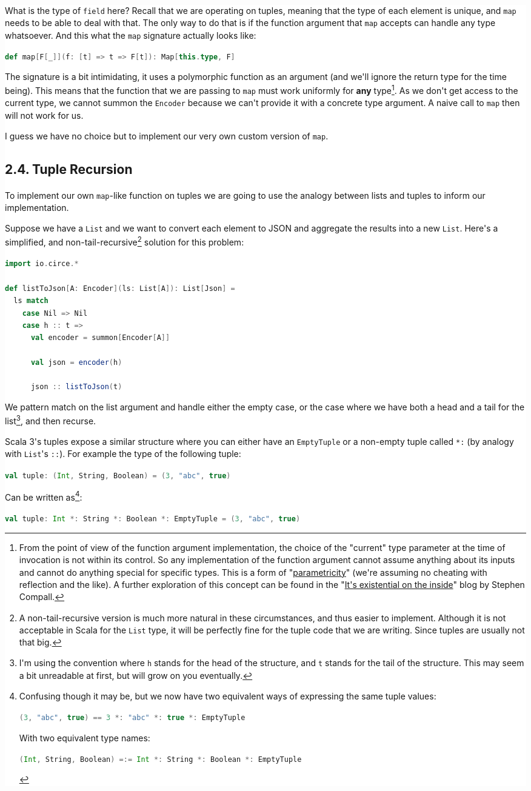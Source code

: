 What is the type of `field` here? Recall that we are operating on tuples, meaning that the type of each element is unique, and `map` needs to be able to deal with that. The only way to do that is if the function argument that `map` accepts can handle any type whatsoever. And this what the `map` signature actually looks like:
```scala
def map[F[_]](f: [t] => t => F[t]): Map[this.type, F]
```

The signature is a bit intimidating, it uses a polymorphic function as an argument (and we'll ignore the return type for the time being). This means that the function that we are passing to `map` must work uniformly for **any** type[^uniformType]. As we don't get access to the current type, we cannot summon the `Encoder` because we can't provide it with a concrete type argument. A naive call to `map` then will not work for us.

[^uniformType]: From the point of view of the function argument implementation, the choice of the "current" type parameter at the time of invocation is not within its control. So any implementation of the function argument cannot assume anything about its inputs and cannot do anything special for specific types. This is a form of "[parametricity](https://en.wikipedia.org/wiki/Parametricity)" (we're assuming no cheating with reflection and the like). A further exploration of this concept can be found in the "[It's existential on the inside](https://typelevel.org/blog/2016/01/28/existential-inside.html)" blog by Stephen Compall.

I guess we have no choice but to implement our very own custom version of `map`.

## 2.4. Tuple Recursion

To implement our own `map`-like function on tuples we are going to use the analogy between lists and tuples to inform our implementation.

Suppose we have a `List` and we want to convert each element to JSON and aggregate the results into a new `List`. Here's a simplified, and non-tail-recursive[^tailRecursion] solution for this problem:
```scala
import io.circe.*

def listToJson[A: Encoder](ls: List[A]): List[Json] =
  ls match
    case Nil => Nil
    case h :: t =>
      val encoder = summon[Encoder[A]]

      val json = encoder(h)

      json :: listToJson(t)
```

[^tailRecursion]: A non-tail-recursive version is much more natural in these circumstances, and thus easier to implement. Although it is not acceptable in Scala for the `List` type, it will be perfectly fine for the tuple code that we are writing. Since tuples are usually not that big.

We pattern match on the list argument and handle either the empty case, or the case where we have both a head and a tail for the list[^headTail], and then recurse.

[^headTail]: I'm using the convention where `h` stands for the head of the structure, and `t` stands for the tail of the structure. This may seem a bit unreadable at first, but will grow on you eventually.

Scala 3's tuples expose a similar structure where you can either have an `EmptyTuple` or a non-empty tuple called `*:` (by analogy with `List`'s `::`). For example the type of the following tuple:
```scala
val tuple: (Int, String, Boolean) = (3, "abc", true)
```

Can be written as[^confusing]:
```scala
val tuple: Int *: String *: Boolean *: EmptyTuple = (3, "abc", true)
```

[^confusing]: Confusing though it may be, but we now have two equivalent ways of expressing the same tuple values:
    ```scala
    (3, "abc", true) == 3 *: "abc" *: true *: EmptyTuple
    ```
    With two equivalent type names:
    ```scala
    (Int, String, Boolean) =:= Int *: String *: Boolean *: EmptyTuple
    ```


[^badModel]: This is a very loosely-typed model for example purposes only, please use better and more precise types for real code.
[^whyFlat]: I'll leave it up to you to imagine why you might have such a requirement.
[^goodIdea]: I'm going to side-step the issue of whether tying your internal model to serialization concerns is a good idea (it's not), and just go with the problem as is.
[^manually]: Or we could do it "manually" by creating another class with the desired flat format and then convert between the original nested classes and the new flat one. We could, but it would be tedious, and not as magical...
[^otherLibraries]: There are libraries that can somewhat simplify meta-programming in Scala, such as [Magnolia](https://github.com/softwaremill/magnolia) and [Shapeless 3](https://github.com/typelevel/shapeless-3). These libraries are useful, but as of writing they are not powerful enough to solve the problem as stated.
[^issues]: I found myself discovering and reporting a couple of issues while researching the material for this article. And to add some further entertainment, occasionally Metals would refuse to compile on some spurious errors, only after hitting "recompile workspace" the errors would go away.
[^hlist]: Similar to the functionality of the `HList` type in the [Shapeless](https://github.com/milessabin/shapeless) library for Scala 2.
[^patternMatching]: Similar to the value-level, where lowercase identifiers are fresh variables introduced by the pattern match, and uppercase identifiers are existing values.
[^betterError]: This compilation error would be more informative if we could see what field in the class triggered the error. I'll leave this as a (difficult) exercise for the reader...
[^generic]: Similar to the functionality of the `Generic` type in the [Shapeless](https://github.com/milessabin/shapeless) library in Scala 2.
[^atRuntime]: You can actually name the branches, instead of using `_`. But if, by mistake, you try to use the named value the compiler will complain and abort compilation.
[^realTypes]: Traits, classes, etc., but not type aliases.
[^doesntMatter]: The specific name of the wrapper doesn't matter. The only thing that matters is that it has a single type-parameter.
[^elided]: I elided some of the details from the full error.
[^patternMatch]: This can be fine, as we can pattern match on the tuple to verify the shape with an `inline match` at compile-time. But this leads as into the land of being "dynamically-typed at compile-time". Indeed, a very strange place to be.
[^alternativeSolution]: This problem actually has a solution. Below we are going to use a match type for the input and a "simple type" for the output. We could flip this around and use a "simple type" for the input and a match type for the output. But this would still leave us with the issue that the input type is missing some information and lead us to the "dynamically typed" approach.
[^coincidence]: Coincidence? I think not...
[^dayOfYore]: In the days of yore computations of this kind would be accomplished with an unholy mix of recursive implicits and type-members. See, e.g., all of [Shapeless](https://github.com/milessabin/shapeless).
[^summonExercise]: Feel free to solve this as an exercise. This is yet another instance of tuple iteration.
[^implementedInTheRepo]: You can find the solution to this exercise in the [repo](https://github.com/ncreep/scala3-flat-json-blog/blob/master/flat_modular.scala).
[^listAnalogy]: Keeping in mind the `List` analogy that we have with tuples.
[^cats]: You don't have to use the Cats library here, any definition of `Applicative` will do. But since Circe is already bringing in Cats as a dependency, we just use that.
[^contravariant]: Because `Encoder.AsObject` is a contravariant functor and cannot have an `Applicative` instance.
[^typeBound]: The type bound `<: String` means that we are aiming at storing string literal types here.
[^designChoice]: There's a design choice to be made here, as we could define `Label` and `ElemLabels` as type members rather than type arguments. In some sense both choices are equivalent, and the difference is mainly in ergonomics.
[^notValue]: Notice that we are only building up a type and not a corresponding value. Although a value might be useful in some contexts, and we could create an equivalent value if we needed to, it won't be necessary for our use case.
[^cantDo]: A more concrete example would be something like `summonAll[Map[T, Mirror.Of]]`, the resulting statically known type will not contain anything beyond `Mirror.Of[X]`, no field names, or anything specific. Let me know if you know otherwise.
[^letMeKnow]: Let me know if you know otherwise.
[^transparentIssues]: Here are a two issues I opened while playing around with this code: [18010](https://github.com/lampepfl/dotty/issues/18010) and [18011](https://github.com/lampepfl/dotty/issues/18011).
[^noop]: One would imagine this transformation to be a noop that does nothing to the typing process, and yet...
[^differentIssue]: This is a somewhat different manifestation of [18011](https://github.com/lampepfl/dotty/issues/18011), where instead of failing to compile we just lose the precise types.
[^complexity]: [According](https://github.com/lampepfl/dotty/issues/18011#issuecomment-1605394436) to Martin Odersky, the relevant area of the compiler has "crazily complicated algorithms"...
[^tests]: When writing such code it's very important to have some tests to make sure that it actually does what you think it does. It will be very unpleasant if after some benign refactor code silently stops working.
[^implicitLabelling]: If you're curious what that would look like, I've implemented the same logic using implicits in the [repo](https://github.com/ncreep/scala3-flat-json-blog/blob/master/labelling_implicit.scala).
[^alternative]: It is actually possible to convert the `Labelling` tuple types into values, but since we want compile-time errors derived from this process, we will be very limited in what can do with these values in a way that the compiler can report about. So sticking with type-level computation is actually more straightforward here. For an alternative approach see, e.g., the [`constValue` family of functions](https://docs.scala-lang.org/scala3/reference/metaprogramming/compiletime-ops.html#constvalue-and-constvalueopt-1).
[^notTheBest]: This is of course not the way you would solve this problem with regular Scala. The code is written in a style that conforms to the limitations of the type-level implementation.
[^cheating]: I'm slightly cheating with the REPL output, as for some reason the REPL refuses to fully reduce the last result. To this end I wrap `Res2` with the `Reduce`, which is defined as:
[^efficient]: If, for example, we could compare them lexicographically, we could have similar functionality in `O(n*log(n))`, rather than `n^2` we have here. And who knows what magic we could do with some hashing.
[^cheatAgain]: We are cheating again and applying `Reduce` here as well.
[^rules]: Though you would to have to observe some "rules" when writing the value-level code, e.g., use mostly basic lists and recursion.
[^prologIsGreat]: Don't get me wrong, Prolog is great where it's [applicable](https://www.youtube.com/watch?v=9i06TyYM_lI). But in this case the functional style seems much more readable to me.
[^notExtensible]: Creating new functions similar to the ones in `Tuple.*` is possible in library code, but the functionality of `compiletime.ops` is wired into the compiler and not extensible outside of it.
[^exercise]: As per usual, feel free to make into an exercise: given the results of `FindDuplicates` turn it into a value, and then into a single error message that can be passed to `error`.
[^unsafe]: This code would be "unsafe" to run on empty tuples, it will fail at compile-time if we pass it an empty tuple. Feel free to make this function safe by correctly handling the empty case.
[^noType]: I have no idea how to specify that we are actually trying to match string literals in that match. It seems to work without any further annotations though.
[^typeBoundString]: Using a type bound here `<: String` to add a bit more precision to type-checking. Note that type bounds can only be added to match types, not to type aliases. So their usage is a bit inconsistent.